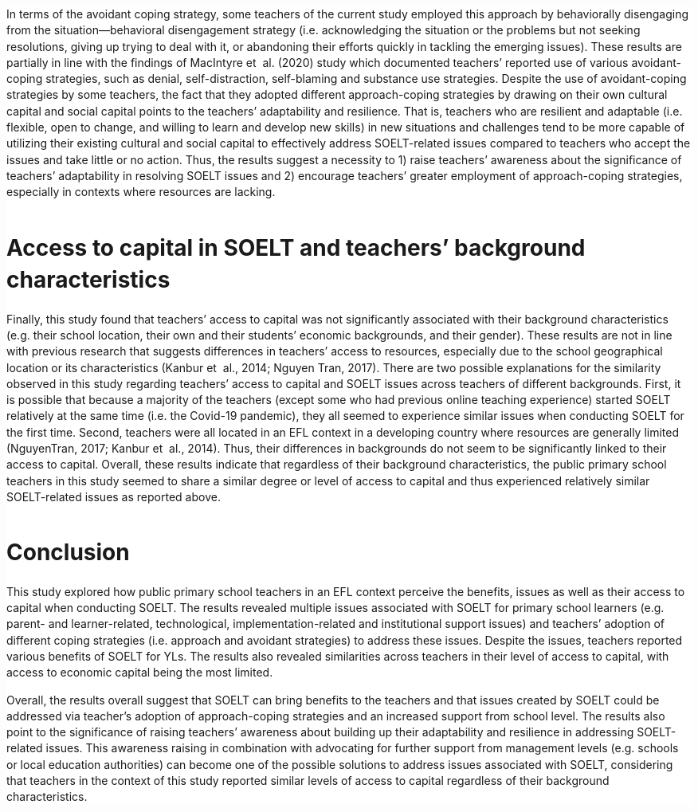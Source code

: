 In terms of the avoidant coping strategy, some teachers of the current study employed this approach by behaviorally disengaging from the situation—behavioral disengagement strategy (i.e. acknowledging the situation or the problems but not seeking resolutions, giving up trying to deal with it, or abandoning their efforts quickly in tackling the emerging issues). These results are partially in line with the findings of MacIntyre et  al. (2020) study which documented teachers’ reported use of various avoidant-coping strategies, such as denial, self-distraction, self-blaming and substance use strategies. Despite the use of avoidant-coping strategies by some teachers, the fact that they adopted different approach-coping strategies by drawing on their own cultural capital and social capital points to the teachers’ adaptability and resilience. That is, teachers who are resilient and adaptable (i.e. flexible, open to change, and willing to learn and develop new skills) in new situations and challenges tend to be more capable of utilizing their existing cultural and social capital to effectively address SOELT-related issues compared to teachers who accept the issues and take little or no action. Thus, the results suggest a necessity to 1) raise teachers’ awareness about the significance of teachers’ adaptability in resolving SOELT issues and 2) encourage teachers’ greater employment of approach-coping strategies, especially in contexts where resources are lacking.

# Access to capital in SOELT and teachers’ background characteristics

Finally, this study found that teachers’ access to capital was not significantly associated with their background characteristics (e.g. their school location, their own and their students’ economic backgrounds, and their gender). These results are not in line with previous research that suggests differences in teachers’ access to resources, especially due to the school geographical location or its characteristics (Kanbur et  al., 2014; Nguyen Tran, 2017). There are two possible explanations for the similarity observed in this study regarding teachers’ access to capital and SOELT issues across teachers of different backgrounds. First, it is possible that because a majority of the teachers (except some who had previous online teaching experience) started SOELT relatively at the same time (i.e. the Covid-19 pandemic), they all seemed to experience similar issues when conducting SOELT for the first time. Second, teachers were all located in an EFL context in a developing country where resources are generally limited (NguyenTran, 2017; Kanbur et  al., 2014). Thus, their differences in backgrounds do not seem to be significantly linked to their access to capital. Overall, these results indicate that regardless of their background characteristics, the public primary school teachers in this study seemed to share a similar degree or level of access to capital and thus experienced relatively similar SOELT-related issues as reported above.

# Conclusion

This study explored how public primary school teachers in an EFL context perceive the benefits, issues as well as their access to capital when conducting SOELT. The results revealed multiple issues associated with SOELT for primary school learners (e.g. parent- and learner-related, technological, implementation-related and institutional support issues) and teachers’ adoption of different coping strategies (i.e. approach and avoidant strategies) to address these issues. Despite the issues, teachers reported various benefits of SOELT for YLs. The results also revealed similarities across teachers in their level of access to capital, with access to economic capital being the most limited.

Overall, the results overall suggest that SOELT can bring benefits to the teachers and that issues created by SOELT could be addressed via teacher’s adoption of approach-coping strategies and an increased support from school level. The results also point to the significance of raising teachers’ awareness about building up their adaptability and resilience in addressing SOELT-related issues. This awareness raising in combination with advocating for further support from management levels (e.g. schools or local education authorities) can become one of the possible solutions to address issues associated with SOELT, considering that teachers in the context of this study reported similar levels of access to capital regardless of their background characteristics.
